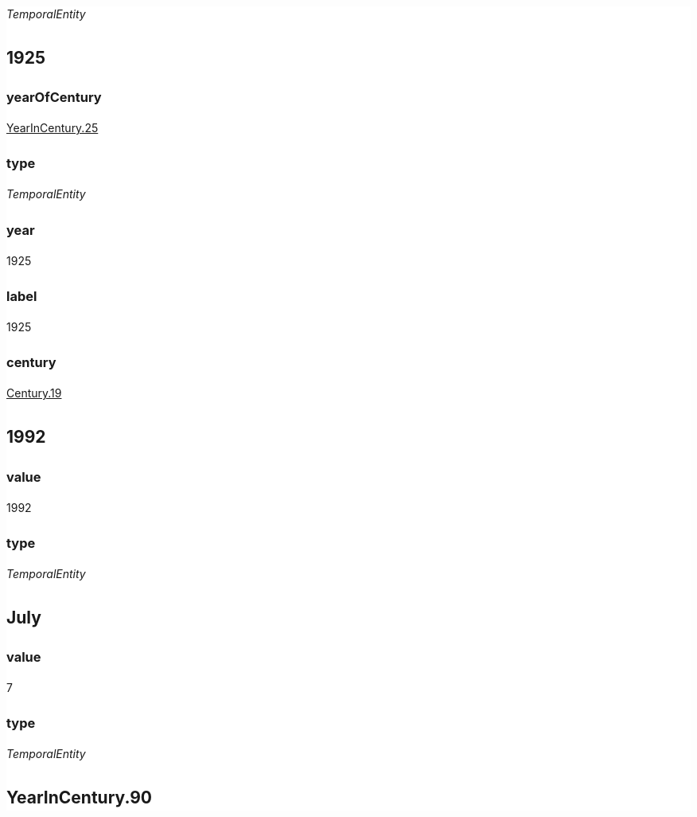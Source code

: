 
*TemporalEntity*

## 1925

### yearOfCentury


[YearInCentury.25](#YearInCentury.25)

### type


*TemporalEntity*

### year


1925

### label


1925

### century


[Century.19](#Century.19)

## 1992

### value


1992

### type


*TemporalEntity*

## July

### value


7

### type


*TemporalEntity*

## YearInCentury.90
